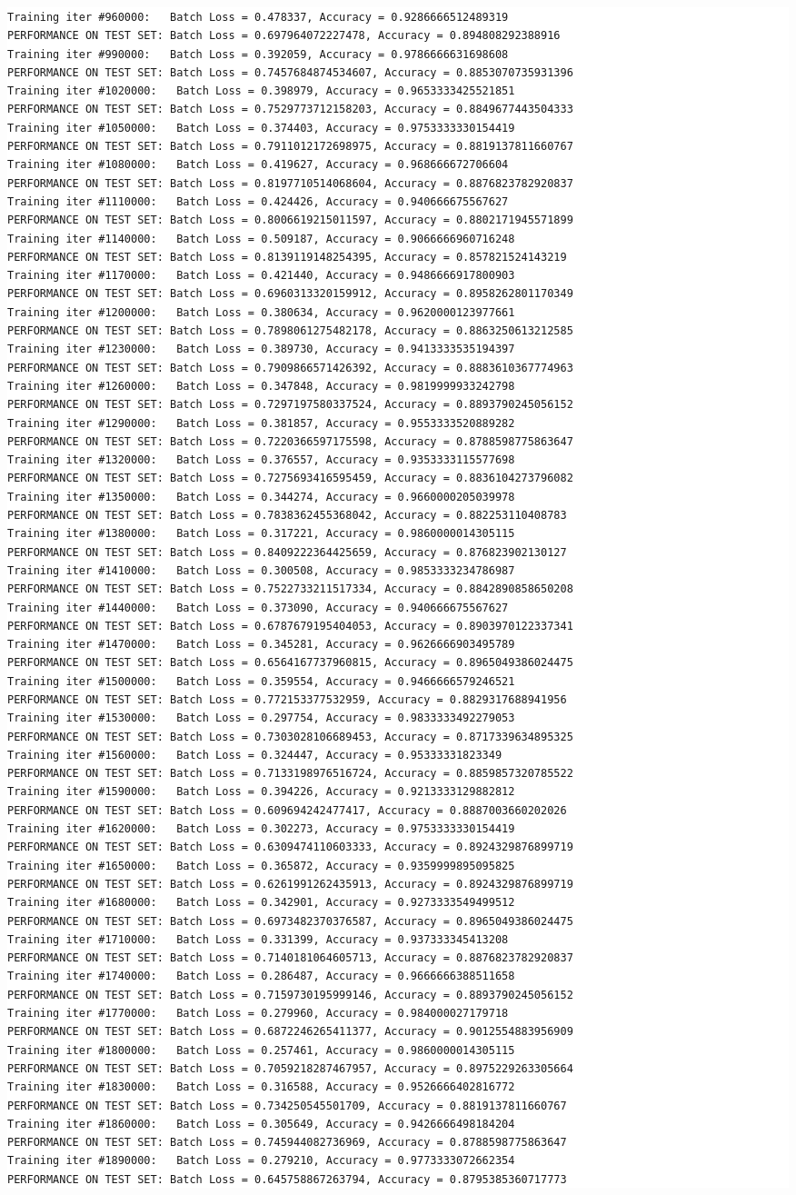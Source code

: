     Training iter #960000:   Batch Loss = 0.478337, Accuracy = 0.9286666512489319
    PERFORMANCE ON TEST SET: Batch Loss = 0.697964072227478, Accuracy = 0.894808292388916
    Training iter #990000:   Batch Loss = 0.392059, Accuracy = 0.9786666631698608
    PERFORMANCE ON TEST SET: Batch Loss = 0.7457684874534607, Accuracy = 0.8853070735931396
    Training iter #1020000:   Batch Loss = 0.398979, Accuracy = 0.9653333425521851
    PERFORMANCE ON TEST SET: Batch Loss = 0.7529773712158203, Accuracy = 0.8849677443504333
    Training iter #1050000:   Batch Loss = 0.374403, Accuracy = 0.9753333330154419
    PERFORMANCE ON TEST SET: Batch Loss = 0.7911012172698975, Accuracy = 0.8819137811660767
    Training iter #1080000:   Batch Loss = 0.419627, Accuracy = 0.968666672706604
    PERFORMANCE ON TEST SET: Batch Loss = 0.8197710514068604, Accuracy = 0.8876823782920837
    Training iter #1110000:   Batch Loss = 0.424426, Accuracy = 0.940666675567627
    PERFORMANCE ON TEST SET: Batch Loss = 0.8006619215011597, Accuracy = 0.8802171945571899
    Training iter #1140000:   Batch Loss = 0.509187, Accuracy = 0.9066666960716248
    PERFORMANCE ON TEST SET: Batch Loss = 0.8139119148254395, Accuracy = 0.857821524143219
    Training iter #1170000:   Batch Loss = 0.421440, Accuracy = 0.9486666917800903
    PERFORMANCE ON TEST SET: Batch Loss = 0.6960313320159912, Accuracy = 0.8958262801170349
    Training iter #1200000:   Batch Loss = 0.380634, Accuracy = 0.9620000123977661
    PERFORMANCE ON TEST SET: Batch Loss = 0.7898061275482178, Accuracy = 0.8863250613212585
    Training iter #1230000:   Batch Loss = 0.389730, Accuracy = 0.9413333535194397
    PERFORMANCE ON TEST SET: Batch Loss = 0.7909866571426392, Accuracy = 0.8883610367774963
    Training iter #1260000:   Batch Loss = 0.347848, Accuracy = 0.9819999933242798
    PERFORMANCE ON TEST SET: Batch Loss = 0.7297197580337524, Accuracy = 0.8893790245056152
    Training iter #1290000:   Batch Loss = 0.381857, Accuracy = 0.9553333520889282
    PERFORMANCE ON TEST SET: Batch Loss = 0.7220366597175598, Accuracy = 0.8788598775863647
    Training iter #1320000:   Batch Loss = 0.376557, Accuracy = 0.9353333115577698
    PERFORMANCE ON TEST SET: Batch Loss = 0.7275693416595459, Accuracy = 0.8836104273796082
    Training iter #1350000:   Batch Loss = 0.344274, Accuracy = 0.9660000205039978
    PERFORMANCE ON TEST SET: Batch Loss = 0.7838362455368042, Accuracy = 0.882253110408783
    Training iter #1380000:   Batch Loss = 0.317221, Accuracy = 0.9860000014305115
    PERFORMANCE ON TEST SET: Batch Loss = 0.8409222364425659, Accuracy = 0.876823902130127
    Training iter #1410000:   Batch Loss = 0.300508, Accuracy = 0.9853333234786987
    PERFORMANCE ON TEST SET: Batch Loss = 0.7522733211517334, Accuracy = 0.8842890858650208
    Training iter #1440000:   Batch Loss = 0.373090, Accuracy = 0.940666675567627
    PERFORMANCE ON TEST SET: Batch Loss = 0.6787679195404053, Accuracy = 0.8903970122337341
    Training iter #1470000:   Batch Loss = 0.345281, Accuracy = 0.9626666903495789
    PERFORMANCE ON TEST SET: Batch Loss = 0.6564167737960815, Accuracy = 0.8965049386024475
    Training iter #1500000:   Batch Loss = 0.359554, Accuracy = 0.9466666579246521
    PERFORMANCE ON TEST SET: Batch Loss = 0.772153377532959, Accuracy = 0.8829317688941956
    Training iter #1530000:   Batch Loss = 0.297754, Accuracy = 0.9833333492279053
    PERFORMANCE ON TEST SET: Batch Loss = 0.7303028106689453, Accuracy = 0.8717339634895325
    Training iter #1560000:   Batch Loss = 0.324447, Accuracy = 0.95333331823349
    PERFORMANCE ON TEST SET: Batch Loss = 0.7133198976516724, Accuracy = 0.8859857320785522
    Training iter #1590000:   Batch Loss = 0.394226, Accuracy = 0.9213333129882812
    PERFORMANCE ON TEST SET: Batch Loss = 0.609694242477417, Accuracy = 0.8887003660202026
    Training iter #1620000:   Batch Loss = 0.302273, Accuracy = 0.9753333330154419
    PERFORMANCE ON TEST SET: Batch Loss = 0.6309474110603333, Accuracy = 0.8924329876899719
    Training iter #1650000:   Batch Loss = 0.365872, Accuracy = 0.9359999895095825
    PERFORMANCE ON TEST SET: Batch Loss = 0.6261991262435913, Accuracy = 0.8924329876899719
    Training iter #1680000:   Batch Loss = 0.342901, Accuracy = 0.9273333549499512
    PERFORMANCE ON TEST SET: Batch Loss = 0.6973482370376587, Accuracy = 0.8965049386024475
    Training iter #1710000:   Batch Loss = 0.331399, Accuracy = 0.937333345413208
    PERFORMANCE ON TEST SET: Batch Loss = 0.7140181064605713, Accuracy = 0.8876823782920837
    Training iter #1740000:   Batch Loss = 0.286487, Accuracy = 0.9666666388511658
    PERFORMANCE ON TEST SET: Batch Loss = 0.7159730195999146, Accuracy = 0.8893790245056152
    Training iter #1770000:   Batch Loss = 0.279960, Accuracy = 0.984000027179718
    PERFORMANCE ON TEST SET: Batch Loss = 0.6872246265411377, Accuracy = 0.9012554883956909
    Training iter #1800000:   Batch Loss = 0.257461, Accuracy = 0.9860000014305115
    PERFORMANCE ON TEST SET: Batch Loss = 0.7059218287467957, Accuracy = 0.8975229263305664
    Training iter #1830000:   Batch Loss = 0.316588, Accuracy = 0.9526666402816772
    PERFORMANCE ON TEST SET: Batch Loss = 0.734250545501709, Accuracy = 0.8819137811660767
    Training iter #1860000:   Batch Loss = 0.305649, Accuracy = 0.9426666498184204
    PERFORMANCE ON TEST SET: Batch Loss = 0.745944082736969, Accuracy = 0.8788598775863647
    Training iter #1890000:   Batch Loss = 0.279210, Accuracy = 0.9773333072662354
    PERFORMANCE ON TEST SET: Batch Loss = 0.645758867263794, Accuracy = 0.8795385360717773